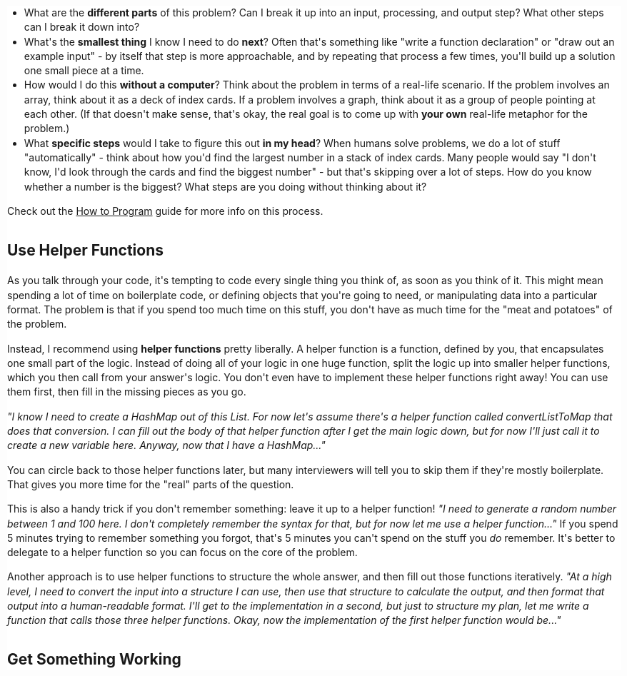 - What are the **different parts** of this problem? Can I break it up into an input, processing, and output step? What other steps can I break it down into?
- What's the **smallest thing** I know I need to do **next**? Often that's something like "write a function declaration" or "draw out an example input" - by itself that step is more approachable, and by repeating that process a few times, you'll build up a solution one small piece at a time.
- How would I do this **without a computer**? Think about the problem in terms of a real-life scenario. If the problem involves an array, think about it as a deck of index cards. If a problem involves a graph, think about it as a group of people pointing at each other. (If that doesn't make sense, that's okay, the real goal is to come up with **your own** real-life metaphor for the problem.)
- What **specific steps** would I take to figure this out **in my head**? When humans solve problems, we do a lot of stuff "automatically" - think about how you'd find the largest number in a stack of index cards. Many people would say "I don't know, I'd look through the cards and find the biggest number" - but that's skipping over a lot of steps. How do you know whether a number is the biggest? What steps are you doing without thinking about it?

Check out the [How to Program](/tutorials/how-to/program) guide for more info on this process.

## Use Helper Functions

As you talk through your code, it's tempting to code every single thing you think of, as soon as you think of it. This might mean spending a lot of time on boilerplate code, or defining objects that you're going to need, or manipulating data into a particular format. The problem is that if you spend too much time on this stuff, you don't have as much time for the "meat and potatoes" of the problem.

Instead, I recommend using **helper functions** pretty liberally. A helper function is a function, defined by you, that encapsulates one small part of the logic. Instead of doing all of your logic in one huge function, split the logic up into smaller helper functions, which you then call from your answer's logic. You don't even have to implement these helper functions right away! You can use them first, then fill in the missing pieces as you go.

*"I know I need to create a HashMap out of this List. For now let's assume there's a helper function called convertListToMap that does that conversion. I can fill out the body of that helper function after I get the main logic down, but for now I'll just call it to create a new variable here. Anyway, now that I have a HashMap..."*

You can circle back to those helper functions later, but many interviewers will tell you to skip them if they're mostly boilerplate. That gives you more time for the "real" parts of the question.

This is also a handy trick if you don't remember something: leave it up to a helper function! *"I need to generate a random number between 1 and 100 here. I don't completely remember the syntax for that, but for now let me use a helper function..."* If you spend 5 minutes trying to remember something you forgot, that's 5 minutes you can't spend on the stuff you *do* remember. It's better to delegate to a helper function so you can focus on the core of the problem.

Another approach is to use helper functions to structure the whole answer, and then fill out those functions iteratively. *"At a high level, I need to convert the input into a structure I can use, then use that structure to calculate the output, and then format that output into a human-readable format. I'll get to the implementation in a second, but just to structure my plan, let me write a function that calls those three helper functions. Okay, now the implementation of the first helper function would be..."*

## Get Something Working
